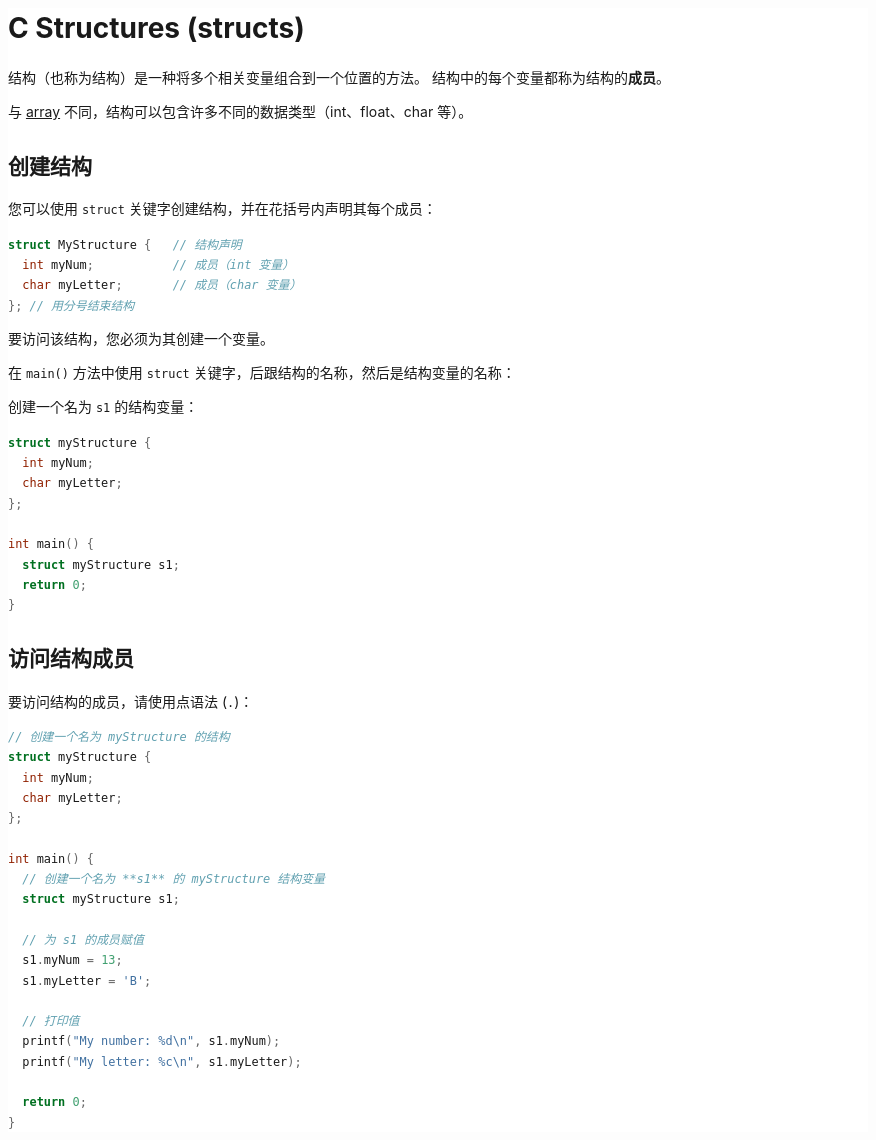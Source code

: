 C Structures (structs)
===

结构（也称为结构）是一种将多个相关变量组合到一个位置的方法。 结构中的每个变量都称为结构的**成员**。

与 [array](c_arrays.md) 不同，结构可以包含许多不同的数据类型（int、float、char 等）。

## 创建结构

您可以使用 `struct` 关键字创建结构，并在花括号内声明其每个成员：

```c
struct MyStructure {   // 结构声明
  int myNum;           // 成员（int 变量）
  char myLetter;       // 成员（char 变量）
}; // 用分号结束结构
```

要访问该结构，您必须为其创建一个变量。

在 `main()` 方法中使用 `struct` 关键字，后跟结构的名称，然后是结构变量的名称：

创建一个名为 `s1` 的结构变量：

```c
struct myStructure {
  int myNum;
  char myLetter;
};

int main() {
  struct myStructure s1;
  return 0;
}
```

## 访问结构成员

要访问结构的成员，请使用点语法 (`.`)：

```c
// 创建一个名为 myStructure 的结构
struct myStructure {
  int myNum;
  char myLetter;
};

int main() {
  // 创建一个名为 **s1** 的 myStructure 结构变量
  struct myStructure s1;

  // 为 s1 的成员赋值
  s1.myNum = 13;
  s1.myLetter = 'B';

  // 打印值
  printf("My number: %d\n", s1.myNum);
  printf("My letter: %c\n", s1.myLetter);

  return 0;
}
```
